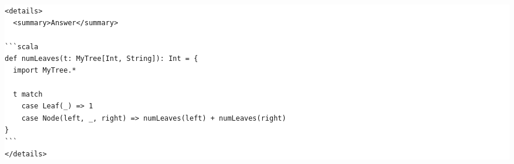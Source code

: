     <details>
      <summary>Answer</summary>

    ```scala
    def numLeaves(t: MyTree[Int, String]): Int = {
      import MyTree.*

      t match
        case Leaf(_) => 1
        case Node(left, _, right) => numLeaves(left) + numLeaves(right)
    }
    ```
    </details>


[^1]: Why 22? Well, they had to stop somewhere. Also, if you are writing code using
[^2]: Scala does not go quite all the way with making types be first-class values. There is currently
[^3]: For example, we could define $A+B=(\{0\}\times A)\cup(\{1\}\times B)$. Then each element